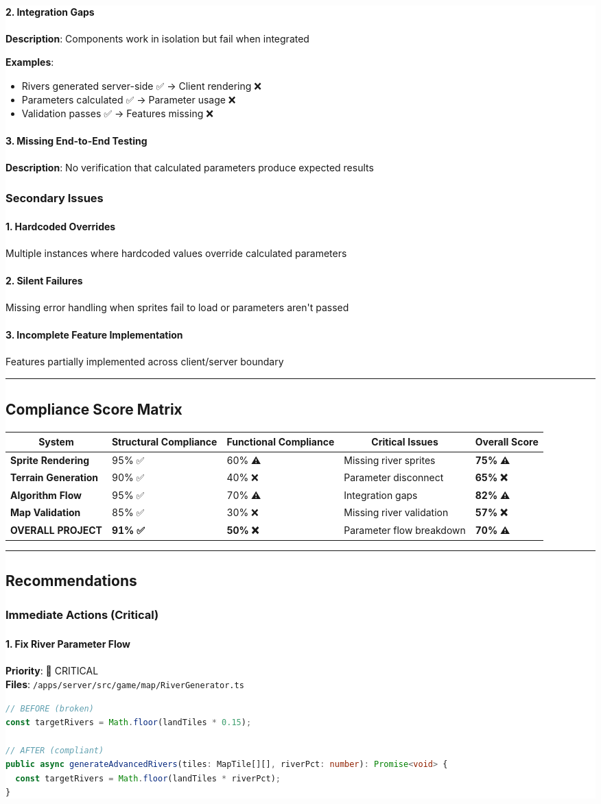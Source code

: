 #### 2. **Integration Gaps** 
**Description**: Components work in isolation but fail when integrated

**Examples**:
- Rivers generated server-side ✅ → Client rendering ❌
- Parameters calculated ✅ → Parameter usage ❌  
- Validation passes ✅ → Features missing ❌

#### 3. **Missing End-to-End Testing**
**Description**: No verification that calculated parameters produce expected results

### Secondary Issues

#### 1. **Hardcoded Overrides**
Multiple instances where hardcoded values override calculated parameters

#### 2. **Silent Failures** 
Missing error handling when sprites fail to load or parameters aren't passed

#### 3. **Incomplete Feature Implementation**
Features partially implemented across client/server boundary

---

## Compliance Score Matrix

| System | Structural Compliance | Functional Compliance | Critical Issues | Overall Score |
|--------|---------------------|---------------------|----------------|---------------|
| **Sprite Rendering** | 95% ✅ | 60% ⚠️ | Missing river sprites | **75% ⚠️** |
| **Terrain Generation** | 90% ✅ | 40% ❌ | Parameter disconnect | **65% ❌** |
| **Algorithm Flow** | 95% ✅ | 70% ⚠️ | Integration gaps | **82% ⚠️** |
| **Map Validation** | 85% ✅ | 30% ❌ | Missing river validation | **57% ❌** |
| **OVERALL PROJECT** | **91% ✅** | **50% ❌** | Parameter flow breakdown | **70% ⚠️** |

---

## Recommendations

### Immediate Actions (Critical)

#### 1. **Fix River Parameter Flow**
**Priority**: 🚨 CRITICAL  
**Files**: `/apps/server/src/game/map/RiverGenerator.ts`
```typescript
// BEFORE (broken)
const targetRivers = Math.floor(landTiles * 0.15);

// AFTER (compliant)  
public async generateAdvancedRivers(tiles: MapTile[][], riverPct: number): Promise<void> {
  const targetRivers = Math.floor(landTiles * riverPct);
}
```
